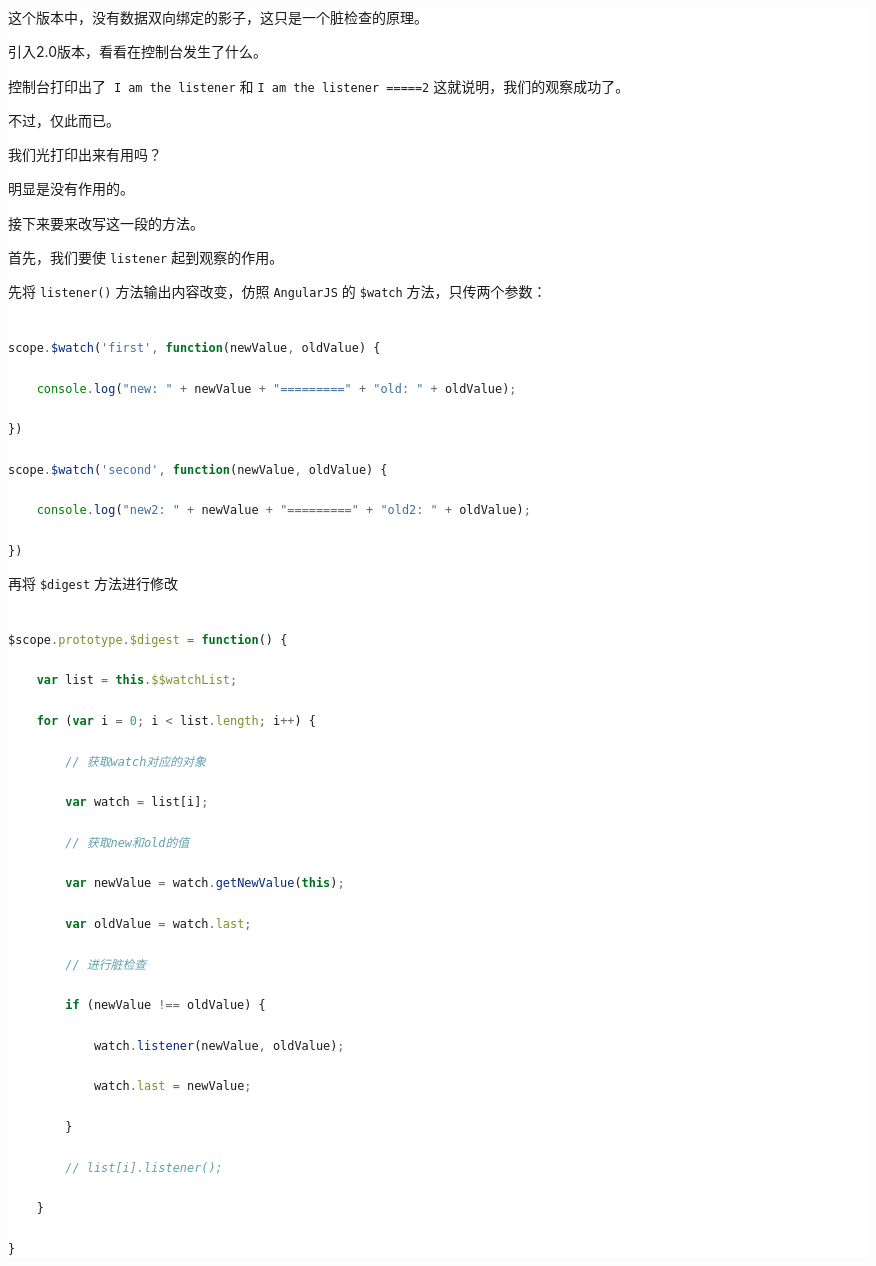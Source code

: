 这个版本中，没有数据双向绑定的影子，这只是一个脏检查的原理。

引入2.0版本，看看在控制台发生了什么。

控制台打印出了  `I am the listener` 和 `I am the listener =====2` 这就说明，我们的观察成功了。

不过，仅此而已。

我们光打印出来有用吗？

明显是没有作用的。

接下来要来改写这一段的方法。

首先，我们要使 `listener` 起到观察的作用。

先将 `listener()` 方法输出内容改变，仿照 `AngularJS` 的 `$watch` 方法，只传两个参数：

```javascript

scope.$watch('first', function(newValue, oldValue) {

    console.log("new: " + newValue + "=========" + "old: " + oldValue);

})

scope.$watch('second', function(newValue, oldValue) {

    console.log("new2: " + newValue + "=========" + "old2: " + oldValue);

})

```

再将 `$digest` 方法进行修改

```javascript

$scope.prototype.$digest = function() {

    var list = this.$$watchList;

    for (var i = 0; i < list.length; i++) {

        // 获取watch对应的对象

        var watch = list[i];

        // 获取new和old的值

        var newValue = watch.getNewValue(this);

        var oldValue = watch.last;

        // 进行脏检查

        if (newValue !== oldValue) {

            watch.listener(newValue, oldValue);

            watch.last = newValue;

        }

        // list[i].listener();

    }

}
```